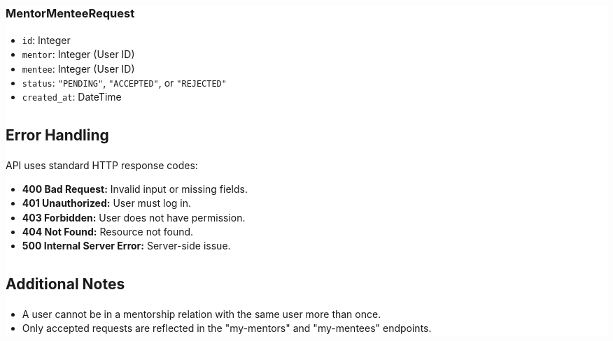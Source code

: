 ### MentorMenteeRequest

- `id`: Integer
- `mentor`: Integer (User ID)
- `mentee`: Integer (User ID)
- `status`: `"PENDING"`, `"ACCEPTED"`, or `"REJECTED"`
- `created_at`: DateTime

## Error Handling

API uses standard HTTP response codes:

- **400 Bad Request:** Invalid input or missing fields.
- **401 Unauthorized:** User must log in.
- **403 Forbidden:** User does not have permission.
- **404 Not Found:** Resource not found.
- **500 Internal Server Error:** Server-side issue.

## Additional Notes

- A user cannot be in a mentorship relation with the same user more than once.
- Only accepted requests are reflected in the "my-mentors" and "my-mentees" endpoints.

